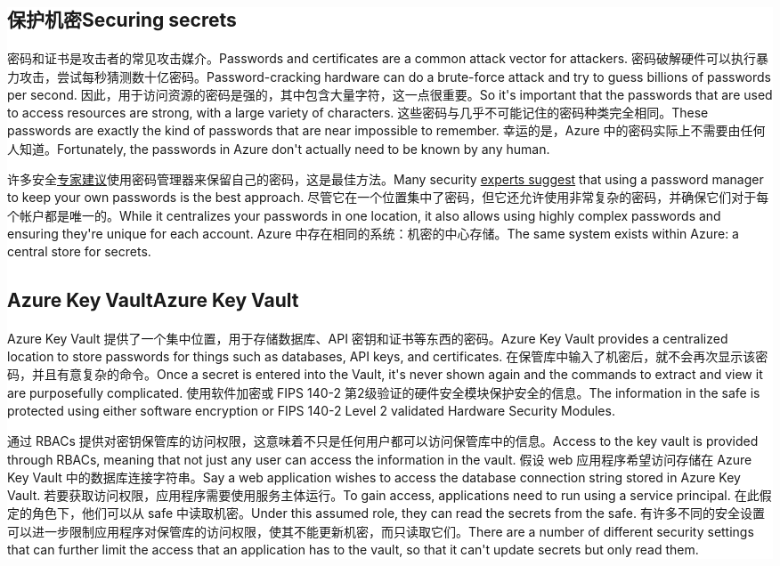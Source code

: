 ## <a name="securing-secrets"></a><span data-ttu-id="c7209-291">保护机密</span><span class="sxs-lookup"><span data-stu-id="c7209-291">Securing secrets</span></span>

<span data-ttu-id="c7209-292">密码和证书是攻击者的常见攻击媒介。</span><span class="sxs-lookup"><span data-stu-id="c7209-292">Passwords and certificates are a common attack vector for attackers.</span></span> <span data-ttu-id="c7209-293">密码破解硬件可以执行暴力攻击，尝试每秒猜测数十亿密码。</span><span class="sxs-lookup"><span data-stu-id="c7209-293">Password-cracking hardware can do a  brute-force attack and try to guess billions of passwords per second.</span></span> <span data-ttu-id="c7209-294">因此，用于访问资源的密码是强的，其中包含大量字符，这一点很重要。</span><span class="sxs-lookup"><span data-stu-id="c7209-294">So it's important that the passwords that are used to access resources are strong, with a large variety of characters.</span></span> <span data-ttu-id="c7209-295">这些密码与几乎不可能记住的密码种类完全相同。</span><span class="sxs-lookup"><span data-stu-id="c7209-295">These passwords are exactly the kind of passwords that are near impossible to remember.</span></span> <span data-ttu-id="c7209-296">幸运的是，Azure 中的密码实际上不需要由任何人知道。</span><span class="sxs-lookup"><span data-stu-id="c7209-296">Fortunately, the passwords in Azure don't actually need to be known by any human.</span></span>

<span data-ttu-id="c7209-297">许多安全[专家建议](https://www.troyhunt.com/password-managers-dont-have-to-be-perfect-they-just-have-to-be-better-than-not-having-one/)使用密码管理器来保留自己的密码，这是最佳方法。</span><span class="sxs-lookup"><span data-stu-id="c7209-297">Many security [experts suggest](https://www.troyhunt.com/password-managers-dont-have-to-be-perfect-they-just-have-to-be-better-than-not-having-one/) that using a password manager to keep your own passwords is the best approach.</span></span> <span data-ttu-id="c7209-298">尽管它在一个位置集中了密码，但它还允许使用非常复杂的密码，并确保它们对于每个帐户都是唯一的。</span><span class="sxs-lookup"><span data-stu-id="c7209-298">While it centralizes your passwords in one location, it also allows using highly complex passwords and ensuring they're unique for each account.</span></span> <span data-ttu-id="c7209-299">Azure 中存在相同的系统：机密的中心存储。</span><span class="sxs-lookup"><span data-stu-id="c7209-299">The same system exists within Azure: a central store for secrets.</span></span>

## <a name="azure-key-vault"></a><span data-ttu-id="c7209-300">Azure Key Vault</span><span class="sxs-lookup"><span data-stu-id="c7209-300">Azure Key Vault</span></span>

<span data-ttu-id="c7209-301">Azure Key Vault 提供了一个集中位置，用于存储数据库、API 密钥和证书等东西的密码。</span><span class="sxs-lookup"><span data-stu-id="c7209-301">Azure Key Vault provides a centralized location to store passwords for things such as databases, API keys, and certificates.</span></span> <span data-ttu-id="c7209-302">在保管库中输入了机密后，就不会再次显示该密码，并且有意复杂的命令。</span><span class="sxs-lookup"><span data-stu-id="c7209-302">Once a secret is entered into the Vault, it's never shown again and the commands to extract and view it are purposefully complicated.</span></span> <span data-ttu-id="c7209-303">使用软件加密或 FIPS 140-2 第2级验证的硬件安全模块保护安全的信息。</span><span class="sxs-lookup"><span data-stu-id="c7209-303">The information in the safe is protected using either software encryption or FIPS 140-2 Level 2 validated Hardware Security Modules.</span></span>

<span data-ttu-id="c7209-304">通过 RBACs 提供对密钥保管库的访问权限，这意味着不只是任何用户都可以访问保管库中的信息。</span><span class="sxs-lookup"><span data-stu-id="c7209-304">Access to the key vault is provided through RBACs, meaning that not just any user can access the information in the vault.</span></span> <span data-ttu-id="c7209-305">假设 web 应用程序希望访问存储在 Azure Key Vault 中的数据库连接字符串。</span><span class="sxs-lookup"><span data-stu-id="c7209-305">Say a web application wishes to access the database connection string stored in Azure Key Vault.</span></span> <span data-ttu-id="c7209-306">若要获取访问权限，应用程序需要使用服务主体运行。</span><span class="sxs-lookup"><span data-stu-id="c7209-306">To gain access, applications need to run using a service principal.</span></span> <span data-ttu-id="c7209-307">在此假定的角色下，他们可以从 safe 中读取机密。</span><span class="sxs-lookup"><span data-stu-id="c7209-307">Under this assumed role, they can read the secrets from the safe.</span></span> <span data-ttu-id="c7209-308">有许多不同的安全设置可以进一步限制应用程序对保管库的访问权限，使其不能更新机密，而只读取它们。</span><span class="sxs-lookup"><span data-stu-id="c7209-308">There are a number of different security settings that can further limit the access that an application has to the vault, so that it can't update secrets but only read them.</span></span>
